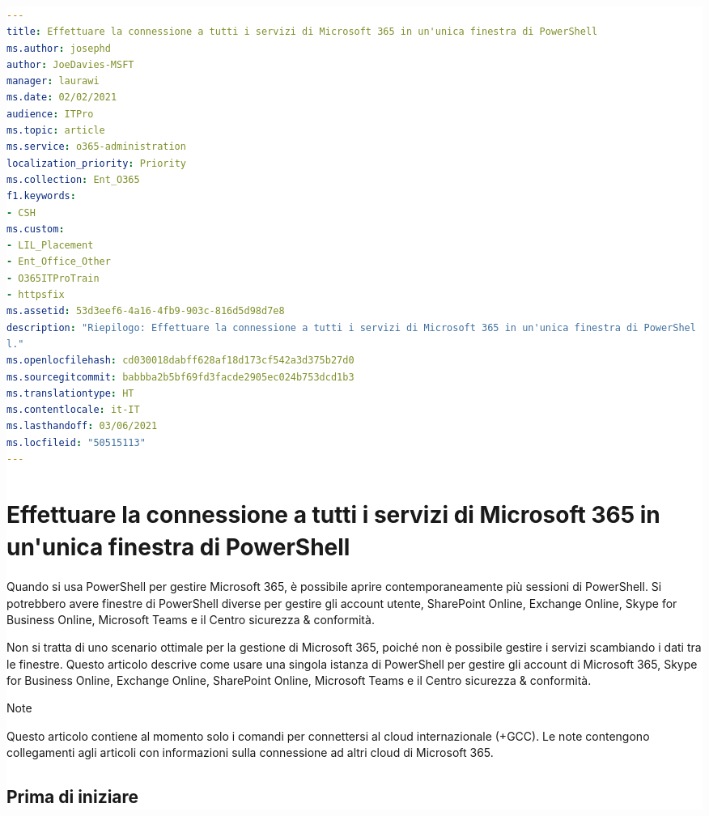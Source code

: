 ```yaml
---
title: Effettuare la connessione a tutti i servizi di Microsoft 365 in un'unica finestra di PowerShell
ms.author: josephd
author: JoeDavies-MSFT
manager: laurawi
ms.date: 02/02/2021
audience: ITPro
ms.topic: article
ms.service: o365-administration
localization_priority: Priority
ms.collection: Ent_O365
f1.keywords:
- CSH
ms.custom:
- LIL_Placement
- Ent_Office_Other
- O365ITProTrain
- httpsfix
ms.assetid: 53d3eef6-4a16-4fb9-903c-816d5d98d7e8
description: "Riepilogo: Effettuare la connessione a tutti i servizi di Microsoft 365 in un'unica finestra di PowerShell."
ms.openlocfilehash: cd030018dabff628af18d173cf542a3d375b27d0
ms.sourcegitcommit: babbba2b5bf69fd3facde2905ec024b753dcd1b3
ms.translationtype: HT
ms.contentlocale: it-IT
ms.lasthandoff: 03/06/2021
ms.locfileid: "50515113"
---
```

# <a name="connect-to-all-microsoft-365-services-in-a-single-powershell-window"></a>Effettuare la connessione a tutti i servizi di Microsoft 365 in un'unica finestra di PowerShell

Quando si usa PowerShell per gestire Microsoft 365, è possibile aprire contemporaneamente più sessioni di PowerShell. Si potrebbero avere finestre di PowerShell diverse per gestire gli account utente, SharePoint Online, Exchange Online, Skype for Business Online, Microsoft Teams e il Centro sicurezza &amp; conformità.
  
Non si tratta di uno scenario ottimale per la gestione di Microsoft 365, poiché non è possibile gestire i servizi scambiando i dati tra le finestre. Questo articolo descrive come usare una singola istanza di PowerShell per gestire gli account di Microsoft 365, Skype for Business Online, Exchange Online, SharePoint Online, Microsoft Teams e il Centro sicurezza &amp; conformità.

>[!Note]
>Questo articolo contiene al momento solo i comandi per connettersi al cloud internazionale (+GCC). Le note contengono collegamenti agli articoli con informazioni sulla connessione ad altri cloud di Microsoft 365.

## <a name="before-you-begin"></a>Prima di iniziare
